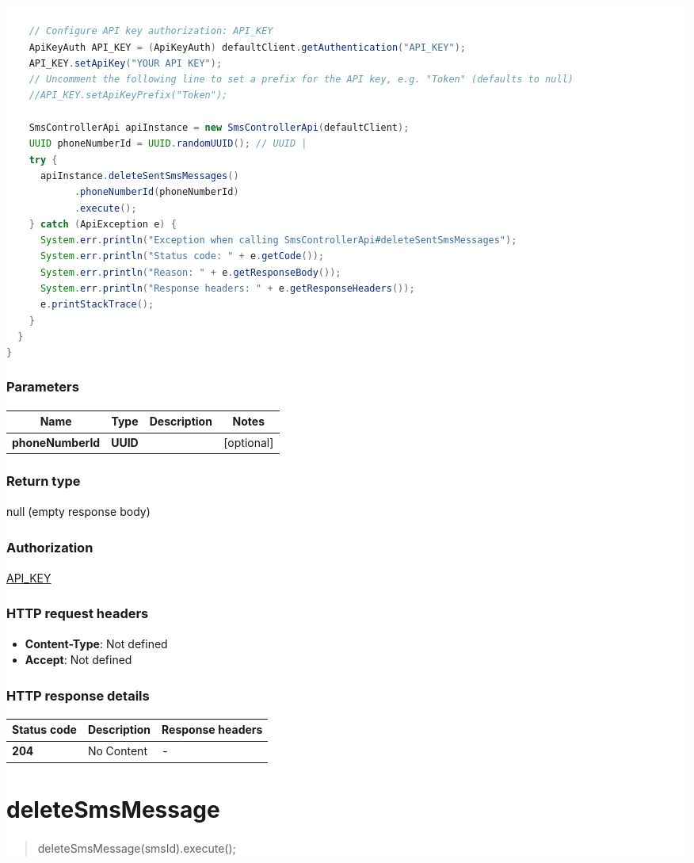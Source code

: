 ```java
    
    // Configure API key authorization: API_KEY
    ApiKeyAuth API_KEY = (ApiKeyAuth) defaultClient.getAuthentication("API_KEY");
    API_KEY.setApiKey("YOUR API KEY");
    // Uncomment the following line to set a prefix for the API key, e.g. "Token" (defaults to null)
    //API_KEY.setApiKeyPrefix("Token");

    SmsControllerApi apiInstance = new SmsControllerApi(defaultClient);
    UUID phoneNumberId = UUID.randomUUID(); // UUID | 
    try {
      apiInstance.deleteSentSmsMessages()
            .phoneNumberId(phoneNumberId)
            .execute();
    } catch (ApiException e) {
      System.err.println("Exception when calling SmsControllerApi#deleteSentSmsMessages");
      System.err.println("Status code: " + e.getCode());
      System.err.println("Reason: " + e.getResponseBody());
      System.err.println("Response headers: " + e.getResponseHeaders());
      e.printStackTrace();
    }
  }
}
```

### Parameters

| Name | Type | Description  | Notes |
|------------- | ------------- | ------------- | -------------|
| **phoneNumberId** | **UUID**|  | [optional] |

### Return type

null (empty response body)

### Authorization

[API_KEY](../README#API_KEY)

### HTTP request headers

 - **Content-Type**: Not defined
 - **Accept**: Not defined

### HTTP response details
| Status code | Description | Response headers |
|-------------|-------------|------------------|
| **204** | No Content |  -  |

<a id="deleteSmsMessage"></a>
# **deleteSmsMessage**
> deleteSmsMessage(smsId).execute();
